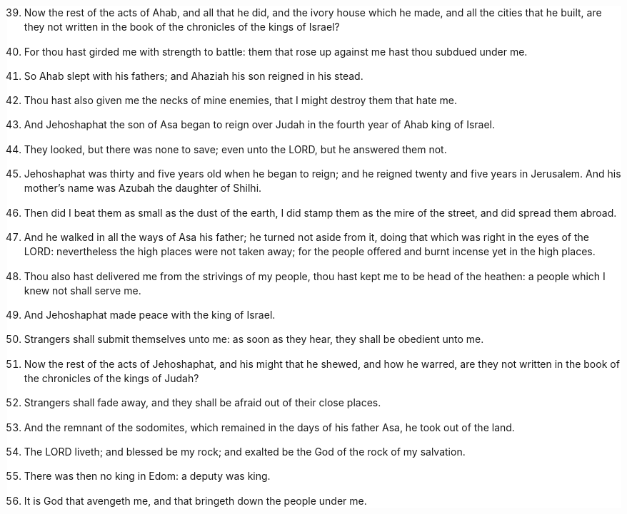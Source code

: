 39. Now the rest of the acts of Ahab, and all that he did, and the
ivory house which he made, and all the cities that he built, are they
not written in the book of the chronicles of the kings of Israel?

40. For thou hast girded me with strength to battle: them that rose
up against me hast thou subdued under me.

40. So Ahab slept with his fathers; and Ahaziah his son reigned in
his stead.

41. Thou hast also given me the necks of mine enemies, that I might
destroy them that hate me.

41. And Jehoshaphat the son of Asa began to reign over Judah in the
fourth year of Ahab king of Israel.

42. They looked, but there was none to save; even unto the LORD, but
he answered them not.

42. Jehoshaphat was thirty and five years old when he began to
reign; and he reigned twenty and five years in Jerusalem. And his
mother’s name was Azubah the daughter of Shilhi.

43. Then did I beat them as small as the dust of the earth, I did
stamp them as the mire of the street, and did spread them abroad.

43. And he walked in all the ways of Asa his father; he turned not
aside from it, doing that which was right in the eyes of the LORD:
nevertheless the high places were not taken away; for the people
offered and burnt incense yet in the high places.

44. Thou also hast delivered me from the strivings of my people,
thou hast kept me to be head of the heathen: a people which I knew not
shall serve me.

44. And Jehoshaphat made peace with the king of Israel.

45. Strangers shall submit themselves unto me: as soon as they hear,
they shall be obedient unto me.

45. Now the rest of the acts of Jehoshaphat, and his might that he
shewed, and how he warred, are they not written in the book of the
chronicles of the kings of Judah?

46. Strangers shall fade away, and they shall be afraid out of their
close places.

46. And the remnant of the
sodomites, which remained in the days of his father Asa, he took out
of the land.

47. The LORD liveth; and blessed be my rock; and exalted be the God
of the rock of my salvation.

47. There was then no king in Edom: a deputy was king.

48. It is God that avengeth me, and that bringeth down the people
under me.
